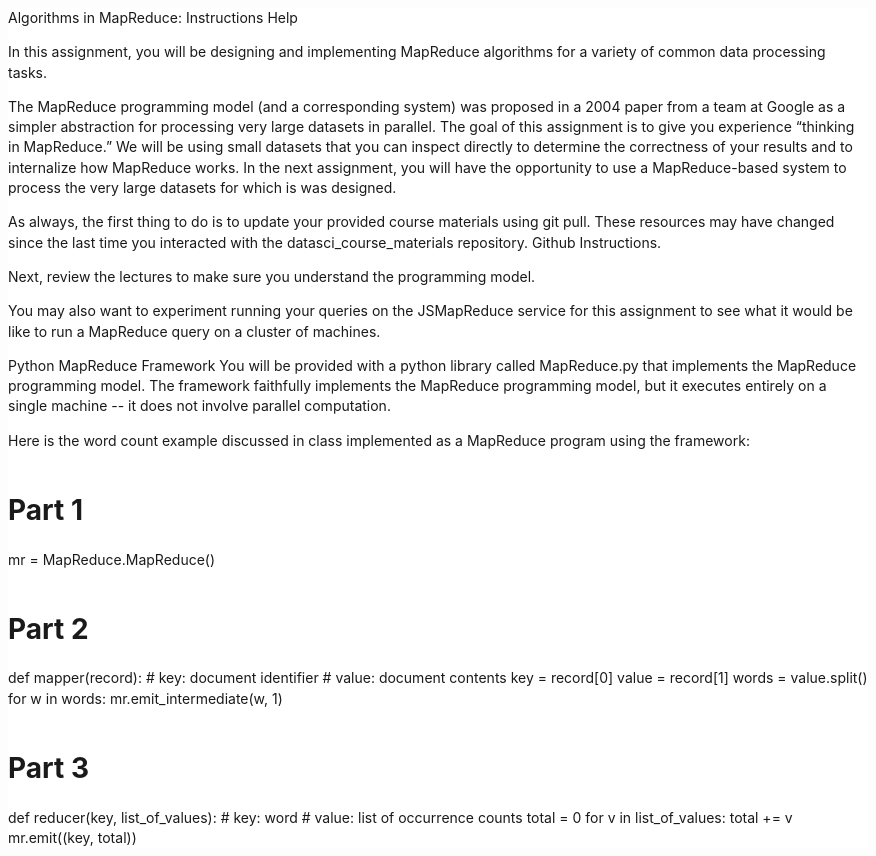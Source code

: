 Algorithms in MapReduce: Instructions Help

In this assignment, you will be designing and implementing MapReduce algorithms for a variety of common data processing tasks.  


The MapReduce programming model (and a corresponding system) was proposed in a 2004 paper from a team at Google as a simpler abstraction for processing very large datasets in parallel.  The goal of this assignment is to give you experience “thinking in MapReduce.”  We will be using small datasets that you can inspect directly to determine the correctness of your results and to internalize how MapReduce works.  In the next assignment, you will have the opportunity to use a MapReduce-based system to process the very large datasets for which is was designed.


As always, the first thing to do is to update your provided course materials using git pull. These resources may have changed since the last time you interacted with the datasci_course_materials repository. Github Instructions.


Next, review the lectures to make sure you understand the programming model.


You may also want to experiment running your queries on the JSMapReduce service for this assignment to see what it would be like to run a MapReduce query on a cluster of machines.

Python MapReduce Framework
You will be provided with a python library called MapReduce.py that implements the MapReduce programming model. The framework faithfully implements the MapReduce programming model, but it executes entirely on a single machine -- it does not involve parallel computation.


Here is the word count example discussed in class implemented as a MapReduce program using the framework:


# Part 1
mr = MapReduce.MapReduce()

# Part 2
def mapper(record):
    # key: document identifier
    # value: document contents
    key = record[0]
    value = record[1]
    words = value.split()
    for w in words:
      mr.emit_intermediate(w, 1)

# Part 3
def reducer(key, list_of_values):
    # key: word
    # value: list of occurrence counts
    total = 0
    for v in list_of_values:
      total += v
    mr.emit((key, total))
